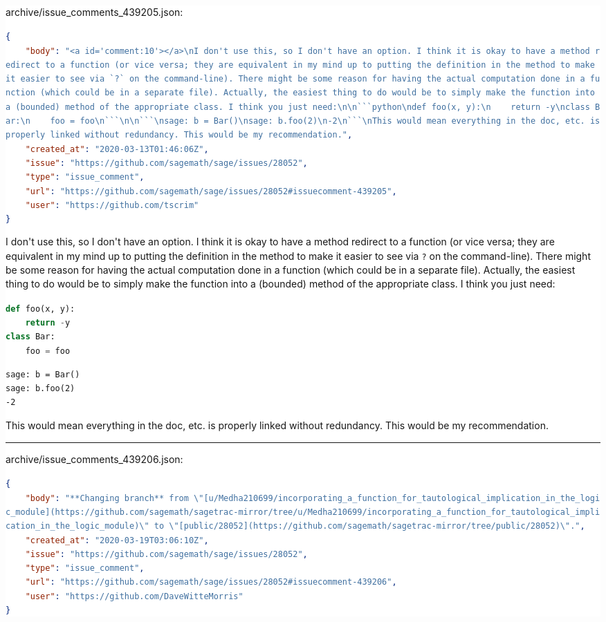 archive/issue_comments_439205.json:
```json
{
    "body": "<a id='comment:10'></a>\nI don't use this, so I don't have an option. I think it is okay to have a method redirect to a function (or vice versa; they are equivalent in my mind up to putting the definition in the method to make it easier to see via `?` on the command-line). There might be some reason for having the actual computation done in a function (which could be in a separate file). Actually, the easiest thing to do would be to simply make the function into a (bounded) method of the appropriate class. I think you just need:\n\n```python\ndef foo(x, y):\n    return -y\nclass Bar:\n    foo = foo\n```\n\n```\nsage: b = Bar()\nsage: b.foo(2)\n-2\n```\nThis would mean everything in the doc, etc. is properly linked without redundancy. This would be my recommendation.",
    "created_at": "2020-03-13T01:46:06Z",
    "issue": "https://github.com/sagemath/sage/issues/28052",
    "type": "issue_comment",
    "url": "https://github.com/sagemath/sage/issues/28052#issuecomment-439205",
    "user": "https://github.com/tscrim"
}
```

<a id='comment:10'></a>
I don't use this, so I don't have an option. I think it is okay to have a method redirect to a function (or vice versa; they are equivalent in my mind up to putting the definition in the method to make it easier to see via `?` on the command-line). There might be some reason for having the actual computation done in a function (which could be in a separate file). Actually, the easiest thing to do would be to simply make the function into a (bounded) method of the appropriate class. I think you just need:

```python
def foo(x, y):
    return -y
class Bar:
    foo = foo
```

```
sage: b = Bar()
sage: b.foo(2)
-2
```
This would mean everything in the doc, etc. is properly linked without redundancy. This would be my recommendation.



---

archive/issue_comments_439206.json:
```json
{
    "body": "**Changing branch** from \"[u/Medha210699/incorporating_a_function_for_tautological_implication_in_the_logic_module](https://github.com/sagemath/sagetrac-mirror/tree/u/Medha210699/incorporating_a_function_for_tautological_implication_in_the_logic_module)\" to \"[public/28052](https://github.com/sagemath/sagetrac-mirror/tree/public/28052)\".",
    "created_at": "2020-03-19T03:06:10Z",
    "issue": "https://github.com/sagemath/sage/issues/28052",
    "type": "issue_comment",
    "url": "https://github.com/sagemath/sage/issues/28052#issuecomment-439206",
    "user": "https://github.com/DaveWitteMorris"
}
```
